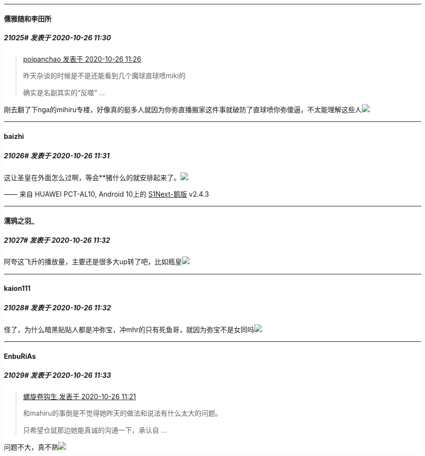 
-----

####  儒雅随和李田所  
##### 21025#       发表于 2020-10-26 11:30


<blockquote><a href="httphttps://bbs.saraba1st.com/2b/forum.php?mod=redirect&amp;goto=findpost&amp;pid=49174729&amp;ptid=1963398" target="_blank">poipanchao 发表于 2020-10-26 11:26</a>

昨天杂谈的时候是不是还能看到几个魔球直球喷miki的

确实是名副其实的“反噬” ...</blockquote>
刚去翻了下nga的mihiru专楼，好像真的挺多人就因为你弥直播搬家这件事就破防了直球喷你弥傻逼，不太能理解这些人<img src="https://static.saraba1st.com/image/smiley/face2017/001.png" referrerpolicy="no-referrer">


-----

####  baizhi  
##### 21026#       发表于 2020-10-26 11:31


这让圣皇在外面怎么过啊，等会**猪什么的就安排起来了。<img src="https://static.saraba1st.com/image/smiley/face2017/067.png" referrerpolicy="no-referrer">

—— 来自 HUAWEI PCT-AL10, Android 10上的 [S1Next-鹅版](https://github.com/ykrank/S1-Next/releases) v2.4.3


-----

####  濡鸦之羽_  
##### 21027#       发表于 2020-10-26 11:32


阿夸这飞升的播放量，主要还是很多大up转了吧，比如瓶皇<img src="https://static.saraba1st.com/image/smiley/face2017/067.png" referrerpolicy="no-referrer">


-----

####  kaion111  
##### 21028#       发表于 2020-10-26 11:32


怪了，为什么暗黑贴贴人都是冲弥宝，冲mhr的只有死鱼哥，就因为弥宝不是女同吗<img src="https://static.saraba1st.com/image/smiley/face2017/210.gif" referrerpolicy="no-referrer">


-----

####  EnbuRiAs  
##### 21029#       发表于 2020-10-26 11:33


<blockquote><a href="httphttps://bbs.saraba1st.com/2b/forum.php?mod=redirect&amp;goto=findpost&amp;pid=49174640&amp;ptid=1963398" target="_blank">螺旋卷钩生 发表于 2020-10-26 11:21</a>

和mahiru的事倒是不觉得她昨天的做法和说法有什么太大的问题。

只希望仓鼠那边她能真诚的沟通一下，承认自 ...</blockquote>
问题不大，真不熟<img src="https://static.saraba1st.com/image/smiley/face2017/067.png" referrerpolicy="no-referrer">
